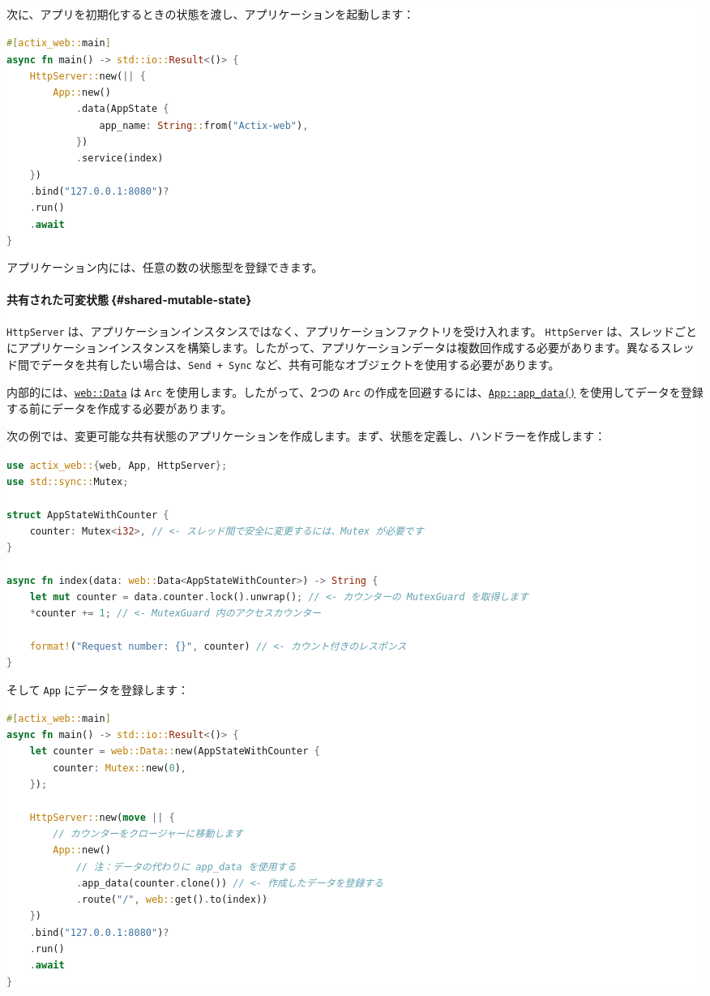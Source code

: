 次に、アプリを初期化するときの状態を渡し、アプリケーションを起動します：

```rust {5-7}
#[actix_web::main]
async fn main() -> std::io::Result<()> {
    HttpServer::new(|| {
        App::new()
            .data(AppState {
                app_name: String::from("Actix-web"),
            })
            .service(index)
    })
    .bind("127.0.0.1:8080")?
    .run()
    .await
}
```

アプリケーション内には、任意の数の状態型を登録できます。

#### 共有された可変状態 {#shared-mutable-state}

`HttpServer` は、アプリケーションインスタンスではなく、アプリケーションファクトリを受け入れます。 `HttpServer` は、スレッドごとにアプリケーションインスタンスを構築します。したがって、アプリケーションデータは複数回作成する必要があります。異なるスレッド間でデータを共有したい場合は、`Send + Sync` など、共有可能なオブジェクトを使用する必要があります。

内部的には、[`web::Data`](https://docs.rs/actix-web/3/actix_web/web/struct.Data.html) は `Arc` を使用します。したがって、2つの `Arc` の作成を回避するには、[`App::app_data()`](https://docs.rs/actix-web/3/actix_web/struct.App.html#method.app_data) を使用してデータを登録する前にデータを作成する必要があります。

次の例では、変更可能な共有状態のアプリケーションを作成します。まず、状態を定義し、ハンドラーを作成します：

```rust
use actix_web::{web, App, HttpServer};
use std::sync::Mutex;

struct AppStateWithCounter {
    counter: Mutex<i32>, // <- スレッド間で安全に変更するには、Mutex が必要です
}

async fn index(data: web::Data<AppStateWithCounter>) -> String {
    let mut counter = data.counter.lock().unwrap(); // <- カウンターの MutexGuard を取得します
    *counter += 1; // <- MutexGuard 内のアクセスカウンター

    format!("Request number: {}", counter) // <- カウント付きのレスポンス
}
```

そして `App` にデータを登録します：

```rust
#[actix_web::main]
async fn main() -> std::io::Result<()> {
    let counter = web::Data::new(AppStateWithCounter {
        counter: Mutex::new(0),
    });

    HttpServer::new(move || {
        // カウンターをクロージャーに移動します
        App::new()
            // 注：データの代わりに app_data を使用する
            .app_data(counter.clone()) // <- 作成したデータを登録する
            .route("/", web::get().to(index))
    })
    .bind("127.0.0.1:8080")?
    .run()
    .await
}
```
